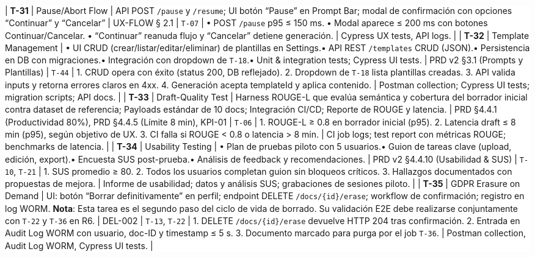 | **T-31** | Pause/Abort Flow                                    | API POST `/pause` y `/resume`; UI botón “Pause” en Prompt Bar; modal de confirmación con opciones “Continuar” y “Cancelar”                                                                                                                                                                                                                                                                                                                                                                                                                                                  | UX-FLOW § 2.1                                                                      | `T-07`                         | • POST `/pause` p95 ≤ 150 ms. • Modal aparece ≤ 200 ms con botones Continuar/Cancelar. • “Continuar” reanuda flujo y “Cancelar” detiene generación.                                                                                                                                         | Cypress UX tests, API logs.                                                                         |
| **T-32** | Template Management                                 | • UI CRUD (crear/listar/editar/eliminar) de plantillas en Settings.• API REST `/templates` CRUD (JSON).• Persistencia en DB con migraciones.• Integración con dropdown de `T-18`.• Unit & integration tests; Cypress UI tests.                                                                                                                                                                                                                                                                                                                                              | PRD v2 §3.1 (Prompts y Plantillas)                                                 | `T-44`                         | 1. CRUD opera con éxito (status 200, DB reflejado). 2. Dropdown de `T-18` lista plantillas creadas. 3. API valida inputs y retorna errores claros en 4xx. 4. Generación acepta templateId y aplica contenido.                                                                               | Postman collection; Cypress UI tests; migration scripts; API docs.                                  |
| **T-33** | Draft-Quality Test                                  | Harness ROUGE-L que evalúa semántica y cobertura del borrador inicial contra dataset de referencia; Payloads estándar de 10 docs; Integración CI/CD; Reporte de ROUGE y latencia.                                                                                                                                                                                                                                                                                                                                                                                           | PRD §4.4.1 (Productividad 80%), PRD §4.4.5 (Límite 8 min), KPI-01                  | `T-06`                         | 1. ROUGE-L ≥ 0.8 en borrador inicial (p95). 2. Latencia draft ≤ 8 min (p95), según objetivo de UX. 3. CI falla si ROUGE < 0.8 o latencia > 8 min.                                                                                                                                           | CI job logs; test report con métricas ROUGE; benchmarks de latencia.                                |
| **T-34** | Usability Testing                                   | • Plan de pruebas piloto con 5 usuarios.• Guion de tareas clave (upload, edición, export).• Encuesta SUS post-prueba.• Análisis de feedback y recomendaciones.                                                                                                                                                                                                                                                                                                                                                                                                              | PRD v2 §4.4.10 (Usabilidad & SUS)                                                  | `T-10`, `T-21`                 | 1. SUS promedio ≥ 80. 2. Todos los usuarios completan guion sin bloqueos críticos. 3. Hallazgos documentados con propuestas de mejora.                                                                                                                                                      | Informe de usabilidad; datos y análisis SUS; grabaciones de sesiones piloto.                        |
| **T-35** | GDPR Erasure on Demand                              | UI: botón “Borrar definitivamente” en perfil; endpoint DELETE `/docs/{id}/erase`; workflow de confirmación; registro en log WORM. **Nota**: Esta tarea es el segundo paso del ciclo de vida de borrado. Su validación E2E debe realizarse conjuntamente con `T-22` y `T-36` en R6.                                                                                                                                                                                                                                                                                          | DEL-002                                                                            | `T-13`, `T-22`                 | 1. DELETE `/docs/{id}/erase` devuelve HTTP 204 tras confirmación. 2. Entrada en Audit Log WORM con usuario, doc-ID y timestamp ≤ 5 s. 3. Documento marcado para purga por el job `T-36`.                                                                                                    | Postman collection, Audit Log WORM, Cypress UI tests.                                               |